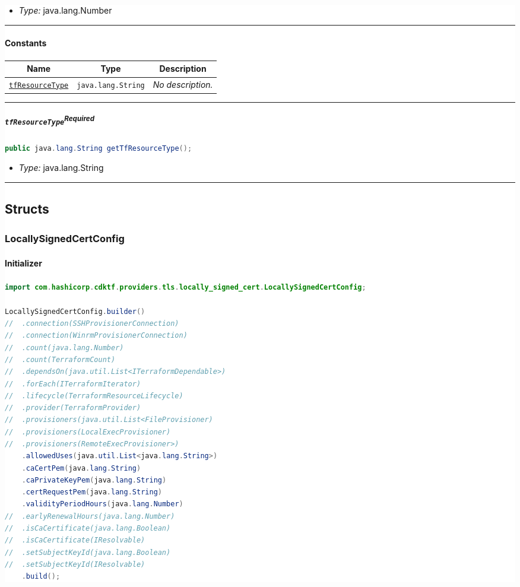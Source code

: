 - *Type:* java.lang.Number

---

#### Constants <a name="Constants" id="Constants"></a>

| **Name** | **Type** | **Description** |
| --- | --- | --- |
| <code><a href="#@cdktf/provider-tls.locallySignedCert.LocallySignedCert.property.tfResourceType">tfResourceType</a></code> | <code>java.lang.String</code> | *No description.* |

---

##### `tfResourceType`<sup>Required</sup> <a name="tfResourceType" id="@cdktf/provider-tls.locallySignedCert.LocallySignedCert.property.tfResourceType"></a>

```java
public java.lang.String getTfResourceType();
```

- *Type:* java.lang.String

---

## Structs <a name="Structs" id="Structs"></a>

### LocallySignedCertConfig <a name="LocallySignedCertConfig" id="@cdktf/provider-tls.locallySignedCert.LocallySignedCertConfig"></a>

#### Initializer <a name="Initializer" id="@cdktf/provider-tls.locallySignedCert.LocallySignedCertConfig.Initializer"></a>

```java
import com.hashicorp.cdktf.providers.tls.locally_signed_cert.LocallySignedCertConfig;

LocallySignedCertConfig.builder()
//  .connection(SSHProvisionerConnection)
//  .connection(WinrmProvisionerConnection)
//  .count(java.lang.Number)
//  .count(TerraformCount)
//  .dependsOn(java.util.List<ITerraformDependable>)
//  .forEach(ITerraformIterator)
//  .lifecycle(TerraformResourceLifecycle)
//  .provider(TerraformProvider)
//  .provisioners(java.util.List<FileProvisioner)
//  .provisioners(LocalExecProvisioner)
//  .provisioners(RemoteExecProvisioner>)
    .allowedUses(java.util.List<java.lang.String>)
    .caCertPem(java.lang.String)
    .caPrivateKeyPem(java.lang.String)
    .certRequestPem(java.lang.String)
    .validityPeriodHours(java.lang.Number)
//  .earlyRenewalHours(java.lang.Number)
//  .isCaCertificate(java.lang.Boolean)
//  .isCaCertificate(IResolvable)
//  .setSubjectKeyId(java.lang.Boolean)
//  .setSubjectKeyId(IResolvable)
    .build();
```
